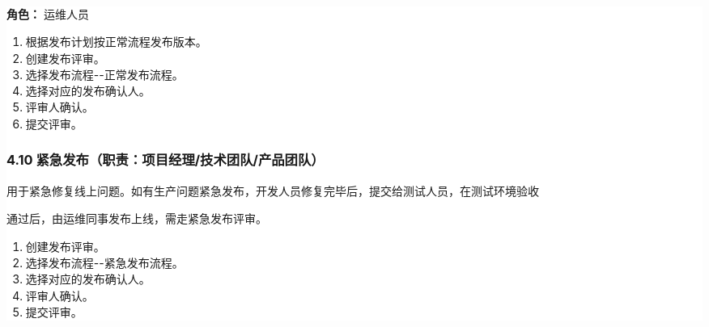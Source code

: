**角色：** 运维人员

1. 根据发布计划按正常流程发布版本。
2. 创建发布评审。
3. 选择发布流程--正常发布流程。
4. 选择对应的发布确认人。
5. 评审人确认。
6. 提交评审。

### 4.10 紧急发布（职责：项目经理/技术团队/产品团队）

用于紧急修复线上问题。如有生产问题紧急发布，开发人员修复完毕后，提交给测试人员，在测试环境验收

通过后，由运维同事发布上线，需走紧急发布评审。

1. 创建发布评审。
2. 选择发布流程--紧急发布流程。
3. 选择对应的发布确认人。
4. 评审人确认。
5. 提交评审。
